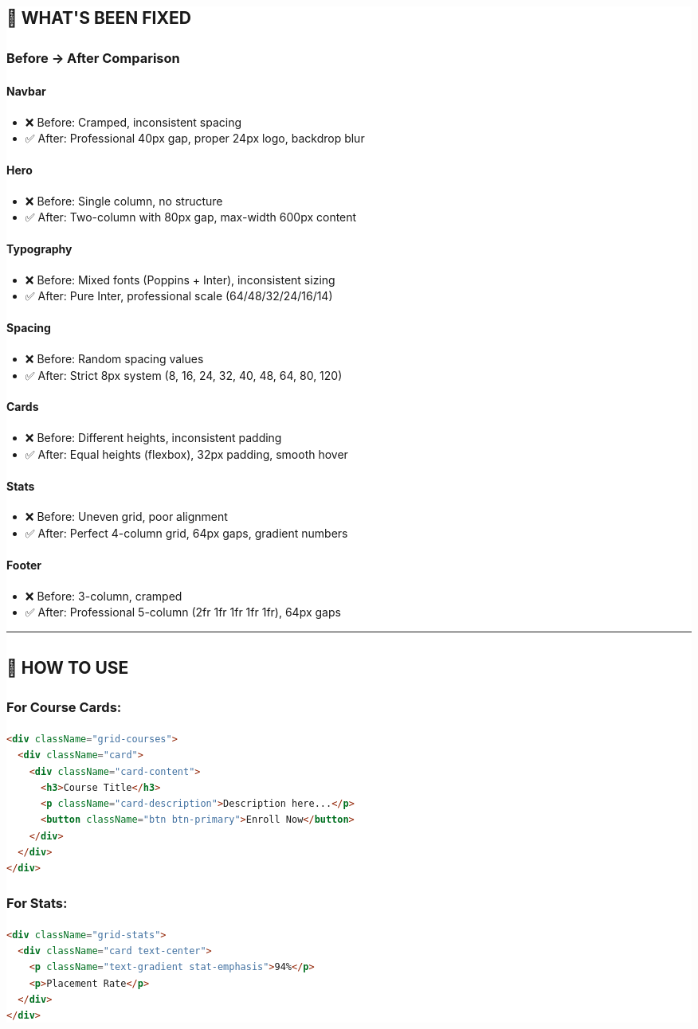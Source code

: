 
## 🎯 **WHAT'S BEEN FIXED**

### **Before → After Comparison**

#### **Navbar**
- ❌ Before: Cramped, inconsistent spacing
- ✅ After: Professional 40px gap, proper 24px logo, backdrop blur

#### **Hero**
- ❌ Before: Single column, no structure
- ✅ After: Two-column with 80px gap, max-width 600px content

#### **Typography**
- ❌ Before: Mixed fonts (Poppins + Inter), inconsistent sizing
- ✅ After: Pure Inter, professional scale (64/48/32/24/16/14)

#### **Spacing**
- ❌ Before: Random spacing values
- ✅ After: Strict 8px system (8, 16, 24, 32, 40, 48, 64, 80, 120)

#### **Cards**
- ❌ Before: Different heights, inconsistent padding
- ✅ After: Equal heights (flexbox), 32px padding, smooth hover

#### **Stats**
- ❌ Before: Uneven grid, poor alignment
- ✅ After: Perfect 4-column grid, 64px gaps, gradient numbers

#### **Footer**
- ❌ Before: 3-column, cramped
- ✅ After: Professional 5-column (2fr 1fr 1fr 1fr 1fr), 64px gaps

---

## 🚀 **HOW TO USE**

### **For Course Cards:**
```html
<div className="grid-courses">
  <div className="card">
    <div className="card-content">
      <h3>Course Title</h3>
      <p className="card-description">Description here...</p>
      <button className="btn btn-primary">Enroll Now</button>
    </div>
  </div>
</div>
```

### **For Stats:**
```html
<div className="grid-stats">
  <div className="card text-center">
    <p className="text-gradient stat-emphasis">94%</p>
    <p>Placement Rate</p>
  </div>
</div>
```
